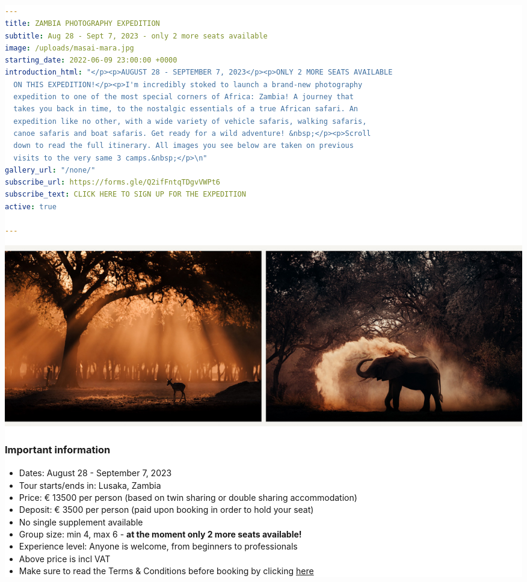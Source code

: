 ```yaml
---
title: ZAMBIA PHOTOGRAPHY EXPEDITION
subtitle: Aug 28 - Sept 7, 2023 - only 2 more seats available
image: /uploads/masai-mara.jpg
starting_date: 2022-06-09 23:00:00 +0000
introduction_html: "</p><p>AUGUST 28 - SEPTEMBER 7, 2023</p><p>ONLY 2 MORE SEATS AVAILABLE
  ON THIS EXPEDITION!</p><p>I'm incredibly stoked to launch a brand-new photography
  expedition to one of the most special corners of Africa: Zambia! A journey that
  takes you back in time, to the nostalgic essentials of a true African safari. An
  expedition like no other, with a wide variety of vehicle safaris, walking safaris,
  canoe safaris and boat safaris. Get ready for a wild adventure! &nbsp;</p><p>Scroll
  down to read the full itinerary. All images you see below are taken on previous
  visits to the very same 3 camps.&nbsp;</p>\n"
gallery_url: "/none/"
subscribe_url: https://forms.gle/Q2ifFntqTDgvVWPt6
subscribe_text: CLICK HERE TO SIGN UP FOR THE EXPEDITION
active: true

---
```

![](/uploads/zambia_pie_aerts_1.jpg)

### Important information

* Dates: August 28 - September 7, 2023
* Tour starts/ends in: Lusaka, Zambia
* Price: € 13500 per person (based on twin sharing or double sharing accommodation)
* Deposit: € 3500 per person (paid upon booking in order to hold your seat)
* No single supplement available
* Group size: min 4, max 6 - **at the moment only 2 more seats available!**
* Experience level: Anyone is welcome, from beginners to professionals
* Above price is incl VAT
* Make sure to read the Terms & Conditions before booking by clicking [here](https://www.pieaerts.com/terms/)
